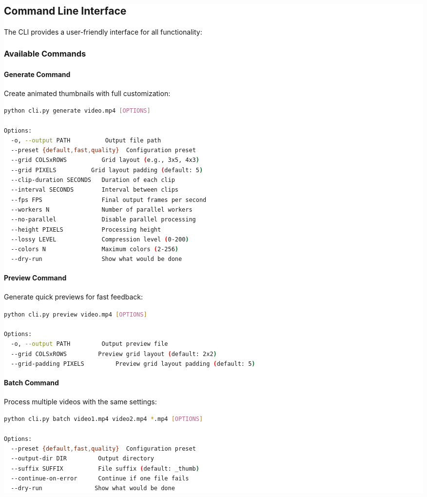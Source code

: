 ## Command Line Interface

The CLI provides a user-friendly interface for all functionality:

### Available Commands

#### Generate Command
Create animated thumbnails with full customization:

```bash
python cli.py generate video.mp4 [OPTIONS]

Options:
  -o, --output PATH          Output file path
  --preset {default,fast,quality}  Configuration preset
  --grid COLSxROWS          Grid layout (e.g., 3x5, 4x3)
  --grid PIXELS          Grid layout padding (default: 5)
  --clip-duration SECONDS   Duration of each clip
  --interval SECONDS        Interval between clips
  --fps FPS                 Final output frames per second
  --workers N               Number of parallel workers
  --no-parallel             Disable parallel processing
  --height PIXELS           Processing height
  --lossy LEVEL             Compression level (0-200)
  --colors N                Maximum colors (2-256)
  --dry-run                 Show what would be done
```

#### Preview Command
Generate quick previews for fast feedback:

```bash
python cli.py preview video.mp4 [OPTIONS]

Options:
  -o, --output PATH         Output preview file
  --grid COLSxROWS         Preview grid layout (default: 2x2)
  --grid-padding PIXELS         Preview grid layout padding (default: 5)
```

#### Batch Command
Process multiple videos with the same settings:

```bash
python cli.py batch video1.mp4 video2.mp4 *.mp4 [OPTIONS]

Options:
  --preset {default,fast,quality}  Configuration preset
  --output-dir DIR         Output directory
  --suffix SUFFIX          File suffix (default: _thumb)
  --continue-on-error      Continue if one file fails
  --dry-run               Show what would be done
```
